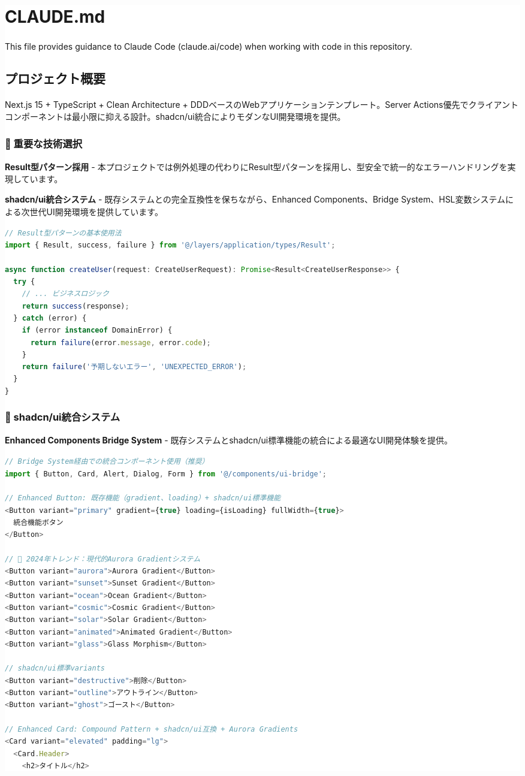 # CLAUDE.md

This file provides guidance to Claude Code (claude.ai/code) when working with code in this repository.

## プロジェクト概要

Next.js 15 + TypeScript + Clean Architecture + DDDベースのWebアプリケーションテンプレート。Server Actions優先でクライアントコンポーネントは最小限に抑える設計。shadcn/ui統合によりモダンなUI開発環境を提供。

### 🚀 重要な技術選択

**Result型パターン採用** - 本プロジェクトでは例外処理の代わりにResult型パターンを採用し、型安全で統一的なエラーハンドリングを実現しています。

**shadcn/ui統合システム** - 既存システムとの完全互換性を保ちながら、Enhanced Components、Bridge System、HSL変数システムによる次世代UI開発環境を提供しています。

```typescript
// Result型パターンの基本使用法
import { Result, success, failure } from '@/layers/application/types/Result';

async function createUser(request: CreateUserRequest): Promise<Result<CreateUserResponse>> {
  try {
    // ... ビジネスロジック
    return success(response);
  } catch (error) {
    if (error instanceof DomainError) {
      return failure(error.message, error.code);
    }
    return failure('予期しないエラー', 'UNEXPECTED_ERROR');
  }
}
```

### 🧩 shadcn/ui統合システム

**Enhanced Components Bridge System** - 既存システムとshadcn/ui標準機能の統合による最適なUI開発体験を提供。

```typescript
// Bridge System経由での統合コンポーネント使用（推奨）
import { Button, Card, Alert, Dialog, Form } from '@/components/ui-bridge';

// Enhanced Button: 既存機能（gradient、loading）+ shadcn/ui標準機能
<Button variant="primary" gradient={true} loading={isLoading} fullWidth={true}>
  統合機能ボタン
</Button>

// 🌟 2024年トレンド：現代的Aurora Gradientシステム
<Button variant="aurora">Aurora Gradient</Button>
<Button variant="sunset">Sunset Gradient</Button>
<Button variant="ocean">Ocean Gradient</Button>
<Button variant="cosmic">Cosmic Gradient</Button>
<Button variant="solar">Solar Gradient</Button>
<Button variant="animated">Animated Gradient</Button>
<Button variant="glass">Glass Morphism</Button>

// shadcn/ui標準variants
<Button variant="destructive">削除</Button>
<Button variant="outline">アウトライン</Button>
<Button variant="ghost">ゴースト</Button>

// Enhanced Card: Compound Pattern + shadcn/ui互換 + Aurora Gradients
<Card variant="elevated" padding="lg">
  <Card.Header>
    <h2>タイトル</h2>
```